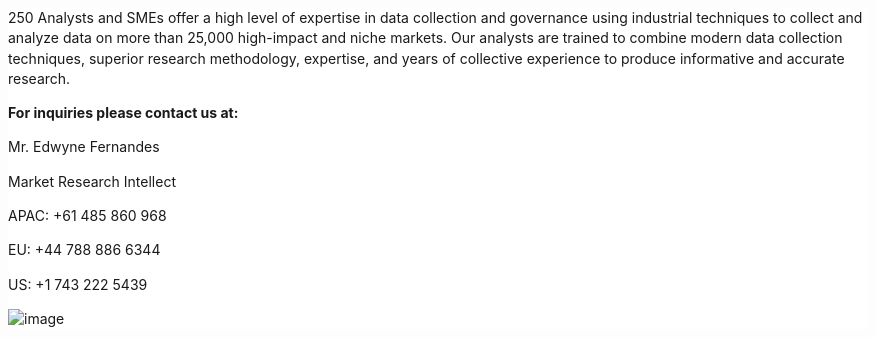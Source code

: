 250 Analysts and SMEs offer a high level of expertise in data collection and governance using industrial techniques to collect and analyze data on more than 25,000 high-impact and niche markets. Our analysts are trained to combine modern data collection techniques, superior research methodology, expertise, and years of collective experience to produce informative and accurate research.</span></p><p><strong>For inquiries please contact us at:</strong></p><p>Mr. Edwyne Fernandes</p><p>Market Research Intellect</p><p>APAC: +61 485 860 968</p><p>EU: +44 788 886 6344</p><p>US: +1 743 222 5439</p>
![image](https://github.com/user-attachments/assets/5e8e187a-d2e0-47df-9314-abefe0f66746)
